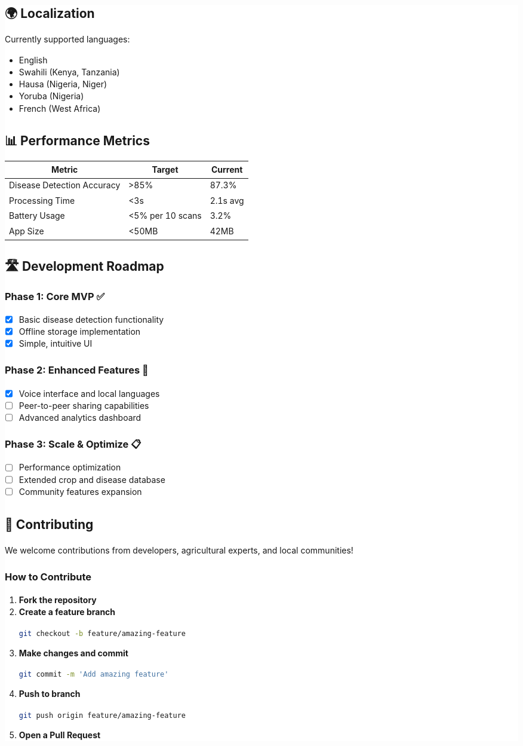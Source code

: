 ## 🌍 Localization

Currently supported languages:
- English
- Swahili (Kenya, Tanzania)
- Hausa (Nigeria, Niger)
- Yoruba (Nigeria)
- French (West Africa)

## 📊 Performance Metrics

| Metric | Target | Current |
|--------|--------|---------|
| Disease Detection Accuracy | >85% | 87.3% |
| Processing Time | <3s | 2.1s avg |
| Battery Usage | <5% per 10 scans | 3.2% |
| App Size | <50MB | 42MB |

## 🛣️ Development Roadmap

### Phase 1: Core MVP ✅
- [x] Basic disease detection functionality
- [x] Offline storage implementation
- [x] Simple, intuitive UI

### Phase 2: Enhanced Features 🚧
- [x] Voice interface and local languages
- [ ] Peer-to-peer sharing capabilities
- [ ] Advanced analytics dashboard

### Phase 3: Scale & Optimize 📋
- [ ] Performance optimization
- [ ] Extended crop and disease database
- [ ] Community features expansion

## 🤝 Contributing

We welcome contributions from developers, agricultural experts, and local communities!

### How to Contribute

1. **Fork the repository**
2. **Create a feature branch**
   ```bash
   git checkout -b feature/amazing-feature
   ```
3. **Make changes and commit**
   ```bash
   git commit -m 'Add amazing feature'
   ```
4. **Push to branch**
   ```bash
   git push origin feature/amazing-feature
   ```
5. **Open a Pull Request**
